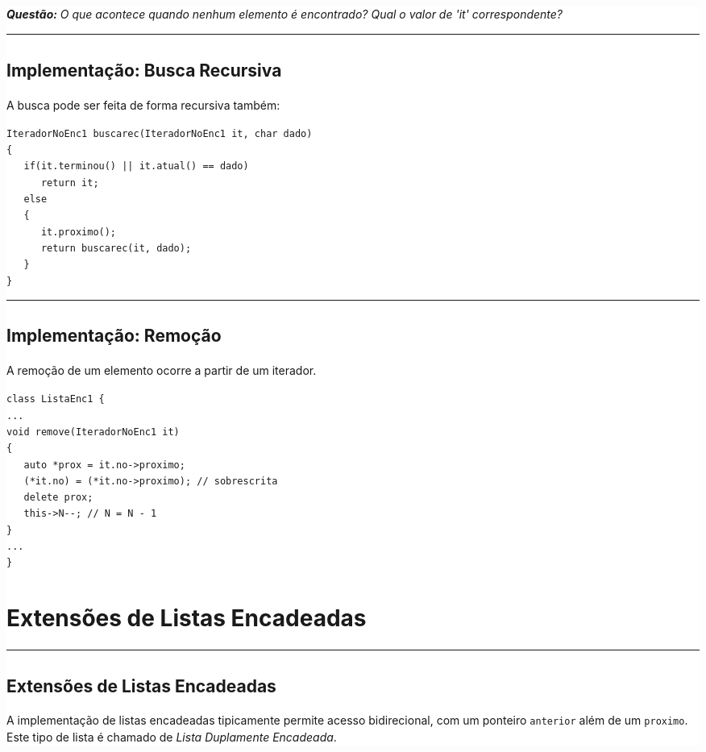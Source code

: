 ***Questão:*** *O que acontece quando nenhum elemento é encontrado? Qual o valor de 'it' correspondente?*

-------

## Implementação: Busca Recursiva

A busca pode ser feita de forma recursiva também:

```{.cpp}
IteradorNoEnc1 buscarec(IteradorNoEnc1 it, char dado)
{
   if(it.terminou() || it.atual() == dado)
      return it;
   else
   {
      it.proximo();
      return buscarec(it, dado);
   }
}
```

-------

## Implementação: Remoção

A remoção de um elemento ocorre a partir de um iterador.

```{.cpp}
class ListaEnc1 {
...
void remove(IteradorNoEnc1 it)
{
   auto *prox = it.no->proximo;
   (*it.no) = (*it.no->proximo); // sobrescrita
   delete prox;
   this->N--; // N = N - 1
}
...
}
```

# Extensões de Listas Encadeadas

--------

## Extensões de Listas Encadeadas

A implementação de listas encadeadas tipicamente permite acesso bidirecional, com um ponteiro `anterior` além de um `proximo`.
Este tipo de lista é chamado de *Lista Duplamente Encadeada*.
